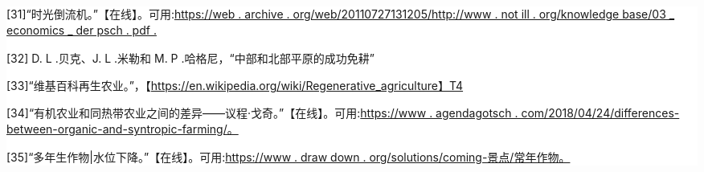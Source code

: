 [31]“时光倒流机。”【在线】。可用:[https://web . archive . org/web/20110727131205/http://www . not ill . org/knowledge base/03 _ economics _ der psch . pdf .](https://web.archive.org/web/20110727131205/http://www.notill.org/KnowledgeBase/03_economics_derpsch.pdf.)

[32] D. L .贝克、J. L .米勒和 M. P .哈格尼，“中部和北部平原的成功免耕”

[33]“维基百科再生农业。”，【https://en.wikipedia.org/wiki/Regenerative_agriculture】T4

[34]“有机农业和同热带农业之间的差异——议程·戈奇。”【在线】。可用:[https://www . agendagotsch . com/2018/04/24/differences-between-organic-and-syntropic-farming/。](https://www.agendagotsch.com/2018/04/24/differences-between-organic-and-syntropic-farming/.)

[35]“多年生作物|水位下降。”【在线】。可用:[https://www . draw down . org/solutions/coming-景点/常年作物。](https://www.drawdown.org/solutions/coming-attractions/perennial-crops.)